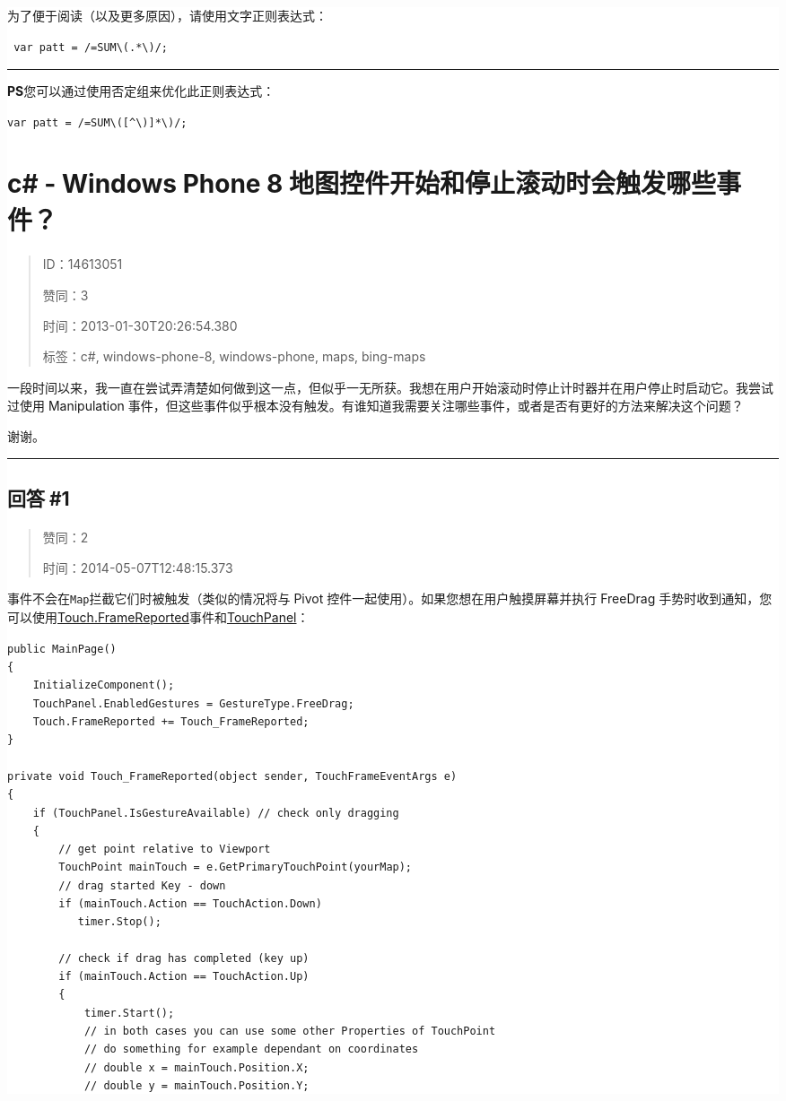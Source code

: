 为了便于阅读（以及更多原因），请使用文字正则表达式：

```
 var patt = /=SUM\(.*\)/; 
```

* * *

**PS**您可以通过使用否定组来优化此正则表达式：

```
var patt = /=SUM\([^\)]*\)/; 
```

# c# - Windows Phone 8 地图控件开始和停止滚动时会触发哪些事件？

> ID：14613051
> 
> 赞同：3
> 
> 时间：2013-01-30T20:26:54.380
> 
> 标签：c#, windows-phone-8, windows-phone, maps, bing-maps

一段时间以来，我一直在尝试弄清楚如何做到这一点，但似乎一无所获。我想在用户开始滚动时停止计时器并在用户停止时启动它。我尝试过使用 Manipulation 事件，但这些事件似乎根本没有触发。有谁知道我需要关注哪些事件，或者是否有更好的方法来解决这个问题？

谢谢。

* * *

## 回答 #1

> 赞同：2
> 
> 时间：2014-05-07T12:48:15.373

事件不会在`Map`拦截它们时被触发（类似的情况将与 Pivot 控件一起使用）。如果您想在用户触摸屏幕并执行 FreeDrag 手势时收到通知，您可以使用[Touch.FrameReported](http://msdn.microsoft.com/en-US/library/windowsphone/develop/system.windows.input.touch.framereported%28v=vs.105%29.aspx?cs-save-lang=1&cs-lang=csharp#code-snippet-1)事件和[TouchPanel](http://msdn.microsoft.com/en-us/library/ff827740.aspx)：

```
public MainPage()
{
    InitializeComponent();
    TouchPanel.EnabledGestures = GestureType.FreeDrag;
    Touch.FrameReported += Touch_FrameReported;
}

private void Touch_FrameReported(object sender, TouchFrameEventArgs e)
{
    if (TouchPanel.IsGestureAvailable) // check only dragging 
    {
        // get point relative to Viewport
        TouchPoint mainTouch = e.GetPrimaryTouchPoint(yourMap);
        // drag started Key - down
        if (mainTouch.Action == TouchAction.Down)
           timer.Stop();

        // check if drag has completed (key up)
        if (mainTouch.Action == TouchAction.Up)
        {
            timer.Start();
            // in both cases you can use some other Properties of TouchPoint
            // do something for example dependant on coordinates 
            // double x = mainTouch.Position.X;
            // double y = mainTouch.Position.Y;
```